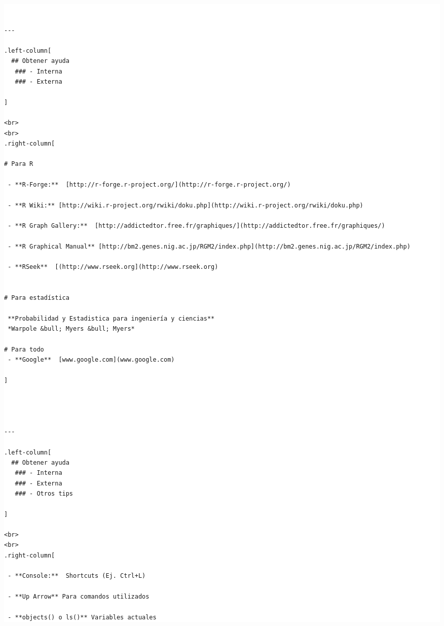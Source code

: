 ```


---

.left-column[
  ## Obtener ayuda
   ### - Interna
   ### - Externa

]

<br>
<br>
.right-column[
 
# Para R

 - **R-Forge:**  [http://r-forge.r-project.org/](http://r-forge.r-project.org/)

 - **R Wiki:** [http://wiki.r-project.org/rwiki/doku.php](http://wiki.r-project.org/rwiki/doku.php)

 - **R Graph Gallery:**  [http://addictedtor.free.fr/graphiques/](http://addictedtor.free.fr/graphiques/)

 - **R Graphical Manual** [http://bm2.genes.nig.ac.jp/RGM2/index.php](http://bm2.genes.nig.ac.jp/RGM2/index.php)

 - **RSeek**  [(http://www.rseek.org](http://www.rseek.org) 


# Para estadística

 **Probabilidad y Estadistica para ingeniería y ciencias**
 *Warpole &bull; Myers &bull; Myers*

# Para todo
 - **Google**  [www.google.com](www.google.com) 

]




---

.left-column[
  ## Obtener ayuda
   ### - Interna
   ### - Externa
   ### - Otros tips

]

<br>
<br>
.right-column[
 
 - **Console:**  Shortcuts (Ej. Ctrl+L)

 - **Up Arrow** Para comandos utilizados

 - **objects() o ls()** Variables actuales

```